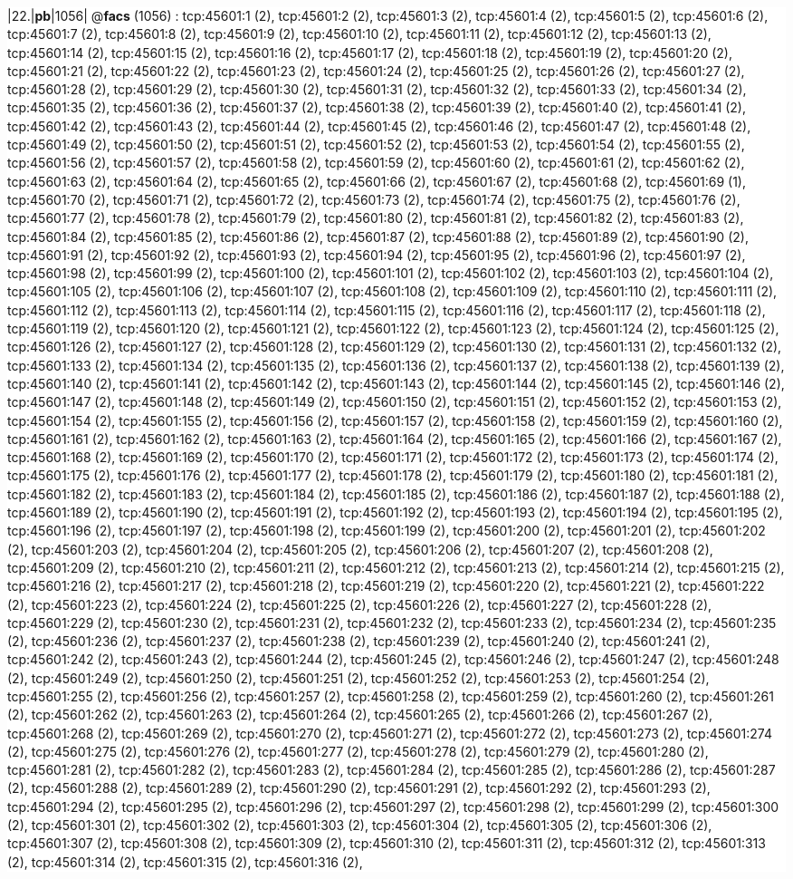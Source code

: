 |22.|__pb__|1056| @__facs__ (1056) : tcp:45601:1 (2), tcp:45601:2 (2), tcp:45601:3 (2), tcp:45601:4 (2), tcp:45601:5 (2), tcp:45601:6 (2), tcp:45601:7 (2), tcp:45601:8 (2), tcp:45601:9 (2), tcp:45601:10 (2), tcp:45601:11 (2), tcp:45601:12 (2), tcp:45601:13 (2), tcp:45601:14 (2), tcp:45601:15 (2), tcp:45601:16 (2), tcp:45601:17 (2), tcp:45601:18 (2), tcp:45601:19 (2), tcp:45601:20 (2), tcp:45601:21 (2), tcp:45601:22 (2), tcp:45601:23 (2), tcp:45601:24 (2), tcp:45601:25 (2), tcp:45601:26 (2), tcp:45601:27 (2), tcp:45601:28 (2), tcp:45601:29 (2), tcp:45601:30 (2), tcp:45601:31 (2), tcp:45601:32 (2), tcp:45601:33 (2), tcp:45601:34 (2), tcp:45601:35 (2), tcp:45601:36 (2), tcp:45601:37 (2), tcp:45601:38 (2), tcp:45601:39 (2), tcp:45601:40 (2), tcp:45601:41 (2), tcp:45601:42 (2), tcp:45601:43 (2), tcp:45601:44 (2), tcp:45601:45 (2), tcp:45601:46 (2), tcp:45601:47 (2), tcp:45601:48 (2), tcp:45601:49 (2), tcp:45601:50 (2), tcp:45601:51 (2), tcp:45601:52 (2), tcp:45601:53 (2), tcp:45601:54 (2), tcp:45601:55 (2), tcp:45601:56 (2), tcp:45601:57 (2), tcp:45601:58 (2), tcp:45601:59 (2), tcp:45601:60 (2), tcp:45601:61 (2), tcp:45601:62 (2), tcp:45601:63 (2), tcp:45601:64 (2), tcp:45601:65 (2), tcp:45601:66 (2), tcp:45601:67 (2), tcp:45601:68 (2), tcp:45601:69 (1), tcp:45601:70 (2), tcp:45601:71 (2), tcp:45601:72 (2), tcp:45601:73 (2), tcp:45601:74 (2), tcp:45601:75 (2), tcp:45601:76 (2), tcp:45601:77 (2), tcp:45601:78 (2), tcp:45601:79 (2), tcp:45601:80 (2), tcp:45601:81 (2), tcp:45601:82 (2), tcp:45601:83 (2), tcp:45601:84 (2), tcp:45601:85 (2), tcp:45601:86 (2), tcp:45601:87 (2), tcp:45601:88 (2), tcp:45601:89 (2), tcp:45601:90 (2), tcp:45601:91 (2), tcp:45601:92 (2), tcp:45601:93 (2), tcp:45601:94 (2), tcp:45601:95 (2), tcp:45601:96 (2), tcp:45601:97 (2), tcp:45601:98 (2), tcp:45601:99 (2), tcp:45601:100 (2), tcp:45601:101 (2), tcp:45601:102 (2), tcp:45601:103 (2), tcp:45601:104 (2), tcp:45601:105 (2), tcp:45601:106 (2), tcp:45601:107 (2), tcp:45601:108 (2), tcp:45601:109 (2), tcp:45601:110 (2), tcp:45601:111 (2), tcp:45601:112 (2), tcp:45601:113 (2), tcp:45601:114 (2), tcp:45601:115 (2), tcp:45601:116 (2), tcp:45601:117 (2), tcp:45601:118 (2), tcp:45601:119 (2), tcp:45601:120 (2), tcp:45601:121 (2), tcp:45601:122 (2), tcp:45601:123 (2), tcp:45601:124 (2), tcp:45601:125 (2), tcp:45601:126 (2), tcp:45601:127 (2), tcp:45601:128 (2), tcp:45601:129 (2), tcp:45601:130 (2), tcp:45601:131 (2), tcp:45601:132 (2), tcp:45601:133 (2), tcp:45601:134 (2), tcp:45601:135 (2), tcp:45601:136 (2), tcp:45601:137 (2), tcp:45601:138 (2), tcp:45601:139 (2), tcp:45601:140 (2), tcp:45601:141 (2), tcp:45601:142 (2), tcp:45601:143 (2), tcp:45601:144 (2), tcp:45601:145 (2), tcp:45601:146 (2), tcp:45601:147 (2), tcp:45601:148 (2), tcp:45601:149 (2), tcp:45601:150 (2), tcp:45601:151 (2), tcp:45601:152 (2), tcp:45601:153 (2), tcp:45601:154 (2), tcp:45601:155 (2), tcp:45601:156 (2), tcp:45601:157 (2), tcp:45601:158 (2), tcp:45601:159 (2), tcp:45601:160 (2), tcp:45601:161 (2), tcp:45601:162 (2), tcp:45601:163 (2), tcp:45601:164 (2), tcp:45601:165 (2), tcp:45601:166 (2), tcp:45601:167 (2), tcp:45601:168 (2), tcp:45601:169 (2), tcp:45601:170 (2), tcp:45601:171 (2), tcp:45601:172 (2), tcp:45601:173 (2), tcp:45601:174 (2), tcp:45601:175 (2), tcp:45601:176 (2), tcp:45601:177 (2), tcp:45601:178 (2), tcp:45601:179 (2), tcp:45601:180 (2), tcp:45601:181 (2), tcp:45601:182 (2), tcp:45601:183 (2), tcp:45601:184 (2), tcp:45601:185 (2), tcp:45601:186 (2), tcp:45601:187 (2), tcp:45601:188 (2), tcp:45601:189 (2), tcp:45601:190 (2), tcp:45601:191 (2), tcp:45601:192 (2), tcp:45601:193 (2), tcp:45601:194 (2), tcp:45601:195 (2), tcp:45601:196 (2), tcp:45601:197 (2), tcp:45601:198 (2), tcp:45601:199 (2), tcp:45601:200 (2), tcp:45601:201 (2), tcp:45601:202 (2), tcp:45601:203 (2), tcp:45601:204 (2), tcp:45601:205 (2), tcp:45601:206 (2), tcp:45601:207 (2), tcp:45601:208 (2), tcp:45601:209 (2), tcp:45601:210 (2), tcp:45601:211 (2), tcp:45601:212 (2), tcp:45601:213 (2), tcp:45601:214 (2), tcp:45601:215 (2), tcp:45601:216 (2), tcp:45601:217 (2), tcp:45601:218 (2), tcp:45601:219 (2), tcp:45601:220 (2), tcp:45601:221 (2), tcp:45601:222 (2), tcp:45601:223 (2), tcp:45601:224 (2), tcp:45601:225 (2), tcp:45601:226 (2), tcp:45601:227 (2), tcp:45601:228 (2), tcp:45601:229 (2), tcp:45601:230 (2), tcp:45601:231 (2), tcp:45601:232 (2), tcp:45601:233 (2), tcp:45601:234 (2), tcp:45601:235 (2), tcp:45601:236 (2), tcp:45601:237 (2), tcp:45601:238 (2), tcp:45601:239 (2), tcp:45601:240 (2), tcp:45601:241 (2), tcp:45601:242 (2), tcp:45601:243 (2), tcp:45601:244 (2), tcp:45601:245 (2), tcp:45601:246 (2), tcp:45601:247 (2), tcp:45601:248 (2), tcp:45601:249 (2), tcp:45601:250 (2), tcp:45601:251 (2), tcp:45601:252 (2), tcp:45601:253 (2), tcp:45601:254 (2), tcp:45601:255 (2), tcp:45601:256 (2), tcp:45601:257 (2), tcp:45601:258 (2), tcp:45601:259 (2), tcp:45601:260 (2), tcp:45601:261 (2), tcp:45601:262 (2), tcp:45601:263 (2), tcp:45601:264 (2), tcp:45601:265 (2), tcp:45601:266 (2), tcp:45601:267 (2), tcp:45601:268 (2), tcp:45601:269 (2), tcp:45601:270 (2), tcp:45601:271 (2), tcp:45601:272 (2), tcp:45601:273 (2), tcp:45601:274 (2), tcp:45601:275 (2), tcp:45601:276 (2), tcp:45601:277 (2), tcp:45601:278 (2), tcp:45601:279 (2), tcp:45601:280 (2), tcp:45601:281 (2), tcp:45601:282 (2), tcp:45601:283 (2), tcp:45601:284 (2), tcp:45601:285 (2), tcp:45601:286 (2), tcp:45601:287 (2), tcp:45601:288 (2), tcp:45601:289 (2), tcp:45601:290 (2), tcp:45601:291 (2), tcp:45601:292 (2), tcp:45601:293 (2), tcp:45601:294 (2), tcp:45601:295 (2), tcp:45601:296 (2), tcp:45601:297 (2), tcp:45601:298 (2), tcp:45601:299 (2), tcp:45601:300 (2), tcp:45601:301 (2), tcp:45601:302 (2), tcp:45601:303 (2), tcp:45601:304 (2), tcp:45601:305 (2), tcp:45601:306 (2), tcp:45601:307 (2), tcp:45601:308 (2), tcp:45601:309 (2), tcp:45601:310 (2), tcp:45601:311 (2), tcp:45601:312 (2), tcp:45601:313 (2), tcp:45601:314 (2), tcp:45601:315 (2), tcp:45601:316 (2),